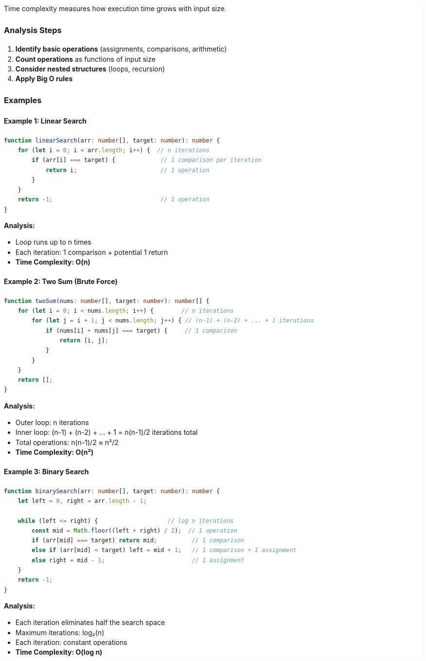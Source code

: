 Time complexity measures how execution time grows with input size.

### Analysis Steps

1. **Identify basic operations** (assignments, comparisons, arithmetic)
2. **Count operations** as functions of input size
3. **Consider nested structures** (loops, recursion)
4. **Apply Big O rules**

### Examples

#### Example 1: Linear Search
```typescript
function linearSearch(arr: number[], target: number): number {
    for (let i = 0; i < arr.length; i++) {  // n iterations
        if (arr[i] === target) {             // 1 comparison per iteration
            return i;                        // 1 operation
        }
    }
    return -1;                               // 1 operation
}
```
**Analysis:**
- Loop runs up to n times
- Each iteration: 1 comparison + potential 1 return
- **Time Complexity: O(n)**

#### Example 2: Two Sum (Brute Force)
```typescript
function twoSum(nums: number[], target: number): number[] {
    for (let i = 0; i < nums.length; i++) {        // n iterations
        for (let j = i + 1; j < nums.length; j++) { // (n-1) + (n-2) + ... + 1 iterations
            if (nums[i] + nums[j] === target) {     // 1 comparison
                return [i, j];
            }
        }
    }
    return [];
}
```
**Analysis:**
- Outer loop: n iterations
- Inner loop: (n-1) + (n-2) + ... + 1 = n(n-1)/2 iterations total
- Total operations: n(n-1)/2 ≈ n²/2
- **Time Complexity: O(n²)**

#### Example 3: Binary Search
```typescript
function binarySearch(arr: number[], target: number): number {
    let left = 0, right = arr.length - 1;

    while (left <= right) {                    // log n iterations
        const mid = Math.floor((left + right) / 2);  // 1 operation
        if (arr[mid] === target) return mid;          // 1 comparison
        else if (arr[mid] < target) left = mid + 1;   // 1 comparison + 1 assignment
        else right = mid - 1;                         // 1 assignment
    }
    return -1;
}
```
**Analysis:**
- Each iteration eliminates half the search space
- Maximum iterations: log₂(n)
- Each iteration: constant operations
- **Time Complexity: O(log n)**
